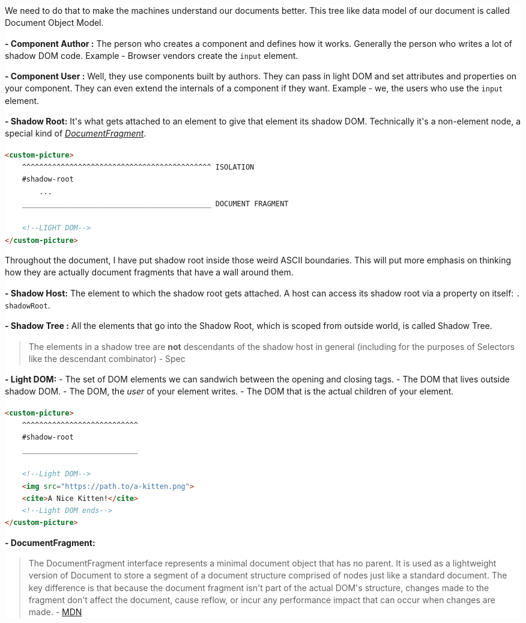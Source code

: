 We need to do that to make the machines understand our documents better. This tree like data model of our document is called Document Object Model.

**- Component Author :** The person who creates a component and defines how it works. Generally the person who writes a lot of shadow DOM code. Example - Browser vendors create the `input` element.

**- Component User :** Well, they use components built by authors. They can pass in light DOM and set attributes and properties on your component. They can even extend the internals of a component if they want. Example - we, the users who use the `input` element.

**- Shadow Root:** It's what gets attached to an element to give that element its shadow DOM. Technically it's a non-element node, a special kind of [_DocumentFragment_](https://developer.mozilla.org/en-US/docs/Web/API/DocumentFragment).

```html
<custom-picture>
    ^^^^^^^^^^^^^^^^^^^^^^^^^^^^^^^^^^^^^^^^^^^^ ISOLATION
    #shadow-root
        ...
    ____________________________________________ DOCUMENT FRAGMENT

    <!--LIGHT DOM-->
</custom-picture>
```

Throughout the document, I have put shadow root inside those weird ASCII boundaries. This will put more emphasis on thinking how they are actually document fragments that have a wall around them.

**- Shadow Host:** The element to which the shadow root gets attached. A host can access its shadow root via a property on itself: `.shadowRoot`.

**- Shadow Tree :** All the elements that go into the Shadow Root, which is scoped from outside world, is called Shadow Tree.

> The elements in a shadow tree are **not** descendants of the shadow host in general (including for the purposes of Selectors like the descendant combinator) - Spec

**- Light DOM:** - The set of DOM elements we can sandwich between the opening and closing tags. - The DOM that lives outside shadow DOM. - The DOM, the _user_ of your element writes. - The DOM that is the actual children of your element.

```html
<custom-picture>
    ^^^^^^^^^^^^^^^^^^^^^^^^^^^
    #shadow-root
    ___________________________

    <!--Light DOM-->
    <img src="https://path.to/a-kitten.png">
    <cite>A Nice Kitten!</cite>
    <!--Light DOM ends-->
</custom-picture>
```

**- DocumentFragment:**

> The DocumentFragment interface represents a minimal document object that has no parent. It is used as a lightweight version of Document to store a segment of a document structure comprised of nodes just like a standard document. The key difference is that because the document fragment isn't part of the actual DOM's structure, changes made to the fragment don't affect the document, cause reflow, or incur any performance impact that can occur when changes are made. - [MDN](https://developer.mozilla.org/en/docs/Web/API/DocumentFragment)
